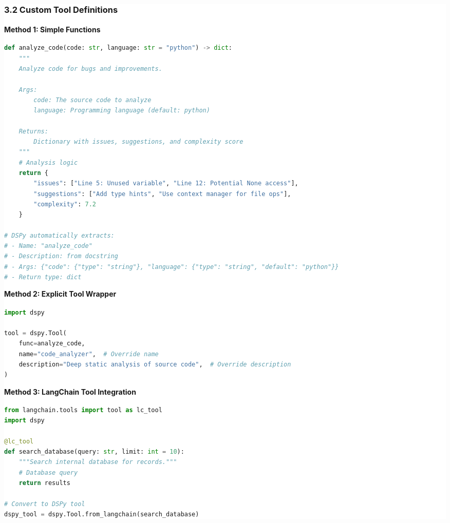 
### 3.2 Custom Tool Definitions

**Method 1: Simple Functions**
```python
def analyze_code(code: str, language: str = "python") -> dict:
    """
    Analyze code for bugs and improvements.

    Args:
        code: The source code to analyze
        language: Programming language (default: python)

    Returns:
        Dictionary with issues, suggestions, and complexity score
    """
    # Analysis logic
    return {
        "issues": ["Line 5: Unused variable", "Line 12: Potential None access"],
        "suggestions": ["Add type hints", "Use context manager for file ops"],
        "complexity": 7.2
    }

# DSPy automatically extracts:
# - Name: "analyze_code"
# - Description: from docstring
# - Args: {"code": {"type": "string"}, "language": {"type": "string", "default": "python"}}
# - Return type: dict
```

**Method 2: Explicit Tool Wrapper**
```python
import dspy

tool = dspy.Tool(
    func=analyze_code,
    name="code_analyzer",  # Override name
    description="Deep static analysis of source code",  # Override description
)
```

**Method 3: LangChain Tool Integration**
```python
from langchain.tools import tool as lc_tool
import dspy

@lc_tool
def search_database(query: str, limit: int = 10):
    """Search internal database for records."""
    # Database query
    return results

# Convert to DSPy tool
dspy_tool = dspy.Tool.from_langchain(search_database)
```
